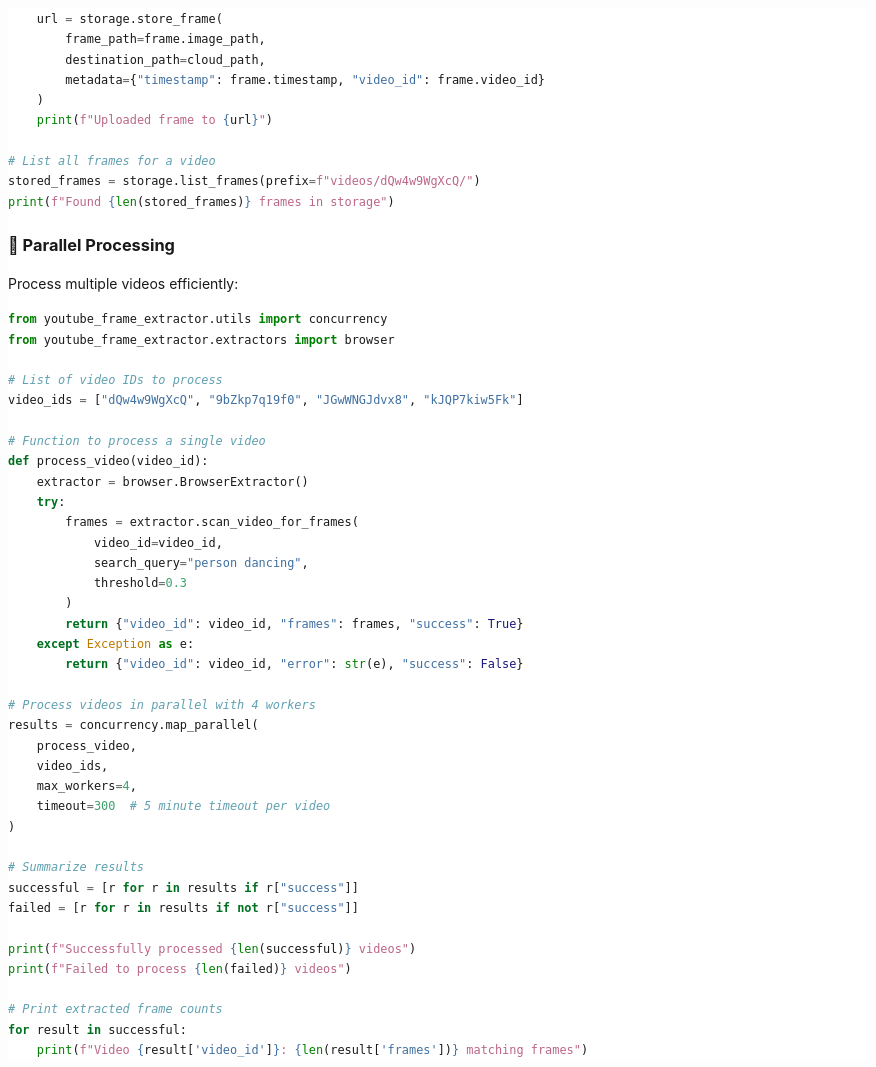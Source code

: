 ```python
    url = storage.store_frame(
        frame_path=frame.image_path,
        destination_path=cloud_path,
        metadata={"timestamp": frame.timestamp, "video_id": frame.video_id}
    )
    print(f"Uploaded frame to {url}")

# List all frames for a video
stored_frames = storage.list_frames(prefix=f"videos/dQw4w9WgXcQ/")
print(f"Found {len(stored_frames)} frames in storage")
```

### 🔄 Parallel Processing

Process multiple videos efficiently:

```python
from youtube_frame_extractor.utils import concurrency
from youtube_frame_extractor.extractors import browser

# List of video IDs to process
video_ids = ["dQw4w9WgXcQ", "9bZkp7q19f0", "JGwWNGJdvx8", "kJQP7kiw5Fk"]

# Function to process a single video
def process_video(video_id):
    extractor = browser.BrowserExtractor()
    try:
        frames = extractor.scan_video_for_frames(
            video_id=video_id,
            search_query="person dancing",
            threshold=0.3
        )
        return {"video_id": video_id, "frames": frames, "success": True}
    except Exception as e:
        return {"video_id": video_id, "error": str(e), "success": False}

# Process videos in parallel with 4 workers
results = concurrency.map_parallel(
    process_video,
    video_ids,
    max_workers=4,
    timeout=300  # 5 minute timeout per video
)

# Summarize results
successful = [r for r in results if r["success"]]
failed = [r for r in results if not r["success"]]

print(f"Successfully processed {len(successful)} videos")
print(f"Failed to process {len(failed)} videos")

# Print extracted frame counts
for result in successful:
    print(f"Video {result['video_id']}: {len(result['frames'])} matching frames")
```

